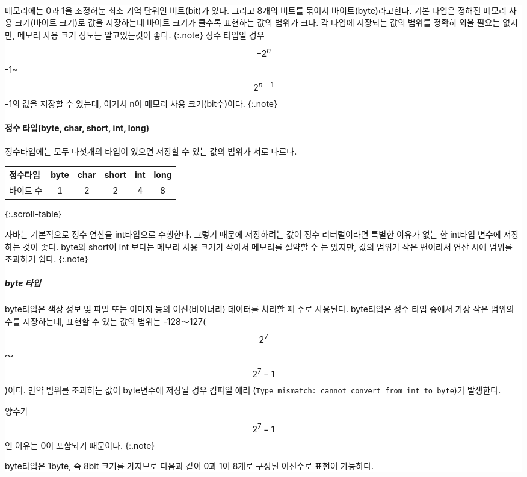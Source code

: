 메모리에는 0과 1을 조정허눈 최소 기억 단위인 비트(bit)가 있다. 그리고 8개의 비트를 묶어서 바이트(byte)라고한다. 기본 타입은 정해진 메모리 사용 크기(바이트 크기)로 값을 저장하는데 바이트 크기가 클수록 표현하는 값의 범위가 크다. 각 타입에 저장되는 값의 범위를 정확히 외울 필요는 없지만, 메모리 사용 크기 정도는 알고있는것이 좋다. 
{:.note}
정수 타입일 경우 $$-2^n$$-1~$$2^{n-1}$$-1의 값을 저장할 수 있는데, 여기서 n이 메모리 사용 크기(bit수)이다. 
{:.note}

#### 정수 타입(byte, char, short, int, long)
정수타입에는 모두 다섯개의 타입이 있으면 저장할 수 있는 값의 범위가 서로 다르다.

|정수타입   |byte|char|short|int|long|
|:---------|:---:|:---:|:---:|:---:|:---:|
|바이트 수  |1  |2  |2  |4  |8  |
{:.scroll-table}

자바는 기본적으로 정수 연산을 int타입으로 수행한다. 그렇기 때문에 저장하려는 값이 정수 리터럴이라면 특별한 이유가 없는 한 int타입 변수에 저장하는 것이 좋다. byte와 short이 int 보다는 메모리 사용 크기가 작아서 메모리를 절약할 수 는 있지만, 값의 범위가 작은 편이라서 연산 시에 범위를 초과하기 쉽다.
{:.note}

##### byte 타입
byte타입은 색상 정보 및 파일 또는 이미지 등의 이진(바이너리) 데이터를 처리할 때 주로 사용된다. byte타입은 정수 타입 중에서 가장 작은 범위의 수를 저장하는데, 표현할 수 있는 값의 범위는 -128～127($$2^7$$～$$2^7-1$$)이다. 만약 범위를 초과하는 값이 byte변수에 저장될 경우 컴파일 에러 (`Type mismatch: cannot convert from int to byte`)가 발생한다.

양수가 $$2^7-1$$인 이유는 0이 포함되기 때문이다.
{:.note}

byte타입은 1byte, 즉 8bit 크기를 가지므로 다음과 같이 0과 1이 8개로 구성된 이진수로 표현이 가능하다.